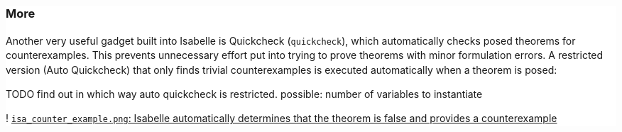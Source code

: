 ### More

Another very useful gadget built into Isabelle is Quickcheck (`quickcheck`),
which automatically checks posed theorems for counterexamples.
This prevents unnecessary effort put into trying to prove theorems
with minor formulation errors.
A restricted version (Auto Quickcheck) that only finds trivial counterexamples
is executed automatically when a theorem is posed:

TODO find out in which way auto quickcheck is restricted. possible: number of variables to instantiate

! [`isa_counter_example.png`: Isabelle automatically determines that the theorem is false and provides a counterexample](https://seafile.aau.at/lib/d3f2bfd0-b877-47a7-a7ca-4af40c3d18d4/file/examples/img/isa_counter_example.png?raw=1)
